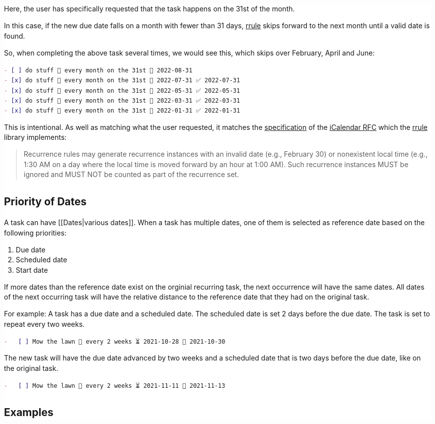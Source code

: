 Here, the user has specifically requested that the task happens on the 31st of the month.

In this case, if the new due date falls on a month with fewer than 31 days,  [rrule](https://github.com/jakubroztocil/rrule) skips forward to the next month until a valid date is found.

So, when completing the above task several times, we would see this, which skips over February, April and June:

```markdown
- [ ] do stuff 🔁 every month on the 31st 📅 2022-08-31
- [x] do stuff 🔁 every month on the 31st 📅 2022-07-31 ✅ 2022-07-31
- [x] do stuff 🔁 every month on the 31st 📅 2022-05-31 ✅ 2022-05-31
- [x] do stuff 🔁 every month on the 31st 📅 2022-03-31 ✅ 2022-03-31
- [x] do stuff 🔁 every month on the 31st 📅 2022-01-31 ✅ 2022-01-31
```

This is intentional. As well as matching what the user requested, it matches the [specification](https://datatracker.ietf.org/doc/html/rfc5545#section-3.3.10) of the [iCalendar RFC](https://tools.ietf.org/html/rfc5545) which the [rrule](https://github.com/jakubroztocil/rrule) library implements:

> Recurrence rules may generate recurrence instances with an invalid
 date (e.g., February 30) or nonexistent local time (e.g., 1:30 AM
 on a day where the local time is moved forward by an hour at 1:00
 AM).  Such recurrence instances MUST be ignored and MUST NOT be
 counted as part of the recurrence set.

## Priority of Dates

A task can have [[Dates|various dates]].
When a task has multiple dates, one of them is selected as reference date based on the following priorities:

1. Due date
2. Scheduled date
3. Start date

If more dates than the reference date exist on the orginial recurring task, the next occurrence will have the same dates.
All dates of the next occurring task will have the relative distance to the reference date that they had on the original task.

For example: A task has a due date and a scheduled date.
The scheduled date is set 2 days before the due date.
The task is set to repeat every two weeks.

```markdown
-   [ ] Mow the lawn 🔁 every 2 weeks ⏳ 2021-10-28 📅 2021-10-30
```

The new task will have the due date advanced by two weeks and a scheduled date that is two days before the due date, like on the original task.

```markdown
-   [ ] Mow the lawn 🔁 every 2 weeks ⏳ 2021-11-11 📅 2021-11-13
```

## Examples
